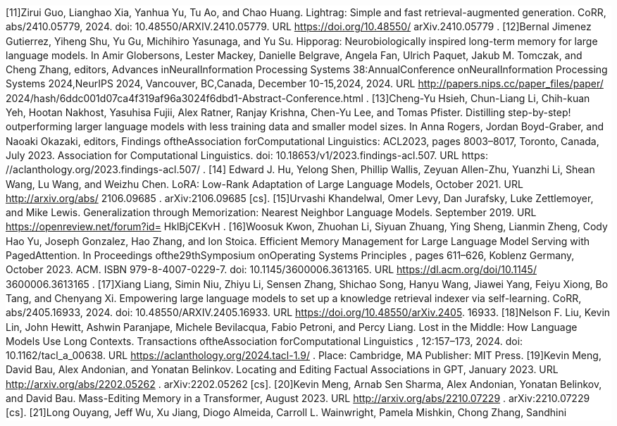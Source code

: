 [11]Zirui Guo, Lianghao Xia, Yanhua Yu, Tu Ao, and Chao Huang. Lightrag: Simple and fast retrieval-augmented
generation. CoRR, abs/2410.05779, 2024. doi: 10.48550/ARXIV.2410.05779. URL https://doi.org/10.48550/
arXiv.2410.05779 .
[12]Bernal Jimenez Gutierrez, Yiheng Shu, Yu Gu, Michihiro Yasunaga, and Yu Su. Hipporag: Neurobiologically
inspired long-term memory for large language models. In Amir Globersons, Lester Mackey, Danielle Belgrave,
Angela Fan, Ulrich Paquet, Jakub M. Tomczak, and Cheng Zhang, editors, Advances inNeuralInformation
Processing Systems 38:AnnualConference onNeuralInformation Processing Systems 2024,NeurIPS 2024,
Vancouver, BC,Canada, December 10-15,2024, 2024. URL http://papers.nips.cc/paper_files/paper/
2024/hash/6ddc001d07ca4f319af96a3024f6dbd1-Abstract-Conference.html .
[13]Cheng-Yu Hsieh, Chun-Liang Li, Chih-kuan Yeh, Hootan Nakhost, Yasuhisa Fujii, Alex Ratner, Ranjay Krishna,
Chen-Yu Lee, and Tomas Pfister. Distilling step-by-step! outperforming larger language models with less
training data and smaller model sizes. In Anna Rogers, Jordan Boyd-Graber, and Naoaki Okazaki, editors,
Findings oftheAssociation forComputational Linguistics: ACL2023, pages 8003–8017, Toronto, Canada,
July 2023. Association for Computational Linguistics. doi: 10.18653/v1/2023.findings-acl.507. URL https:
//aclanthology.org/2023.findings-acl.507/ .
[14] Edward J. Hu, Yelong Shen, Phillip Wallis, Zeyuan Allen-Zhu, Yuanzhi Li, Shean Wang, Lu Wang, and Weizhu
Chen. LoRA: Low-Rank Adaptation of Large Language Models, October 2021. URL http://arxiv.org/abs/
2106.09685 . arXiv:2106.09685 [cs].
[15]Urvashi Khandelwal, Omer Levy, Dan Jurafsky, Luke Zettlemoyer, and Mike Lewis. Generalization through
Memorization: Nearest Neighbor Language Models. September 2019. URL https://openreview.net/forum?id=
HklBjCEKvH .
[16]Woosuk Kwon, Zhuohan Li, Siyuan Zhuang, Ying Sheng, Lianmin Zheng, Cody Hao Yu, Joseph Gonzalez, Hao
Zhang, and Ion Stoica. Efficient Memory Management for Large Language Model Serving with PagedAttention. In
Proceedings ofthe29thSymposium onOperating Systems Principles , pages 611–626, Koblenz Germany, October
2023. ACM. ISBN 979-8-4007-0229-7. doi: 10.1145/3600006.3613165. URL https://dl.acm.org/doi/10.1145/
3600006.3613165 .
[17]Xiang Liang, Simin Niu, Zhiyu Li, Sensen Zhang, Shichao Song, Hanyu Wang, Jiawei Yang, Feiyu Xiong, Bo Tang,
and Chenyang Xi. Empowering large language models to set up a knowledge retrieval indexer via self-learning.
CoRR, abs/2405.16933, 2024. doi: 10.48550/ARXIV.2405.16933. URL https://doi.org/10.48550/arXiv.2405.
16933.
[18]Nelson F. Liu, Kevin Lin, John Hewitt, Ashwin Paranjape, Michele Bevilacqua, Fabio Petroni, and Percy Liang.
Lost in the Middle: How Language Models Use Long Contexts. Transactions oftheAssociation forComputational
Linguistics , 12:157–173, 2024. doi: 10.1162/tacl_a_00638. URL https://aclanthology.org/2024.tacl-1.9/ .
Place: Cambridge, MA Publisher: MIT Press.
[19]Kevin Meng, David Bau, Alex Andonian, and Yonatan Belinkov. Locating and Editing Factual Associations in
GPT, January 2023. URL http://arxiv.org/abs/2202.05262 . arXiv:2202.05262 [cs].
[20]Kevin Meng, Arnab Sen Sharma, Alex Andonian, Yonatan Belinkov, and David Bau. Mass-Editing Memory in a
Transformer, August 2023. URL http://arxiv.org/abs/2210.07229 . arXiv:2210.07229 [cs].
[21]Long Ouyang, Jeff Wu, Xu Jiang, Diogo Almeida, Carroll L. Wainwright, Pamela Mishkin, Chong Zhang, Sandhini